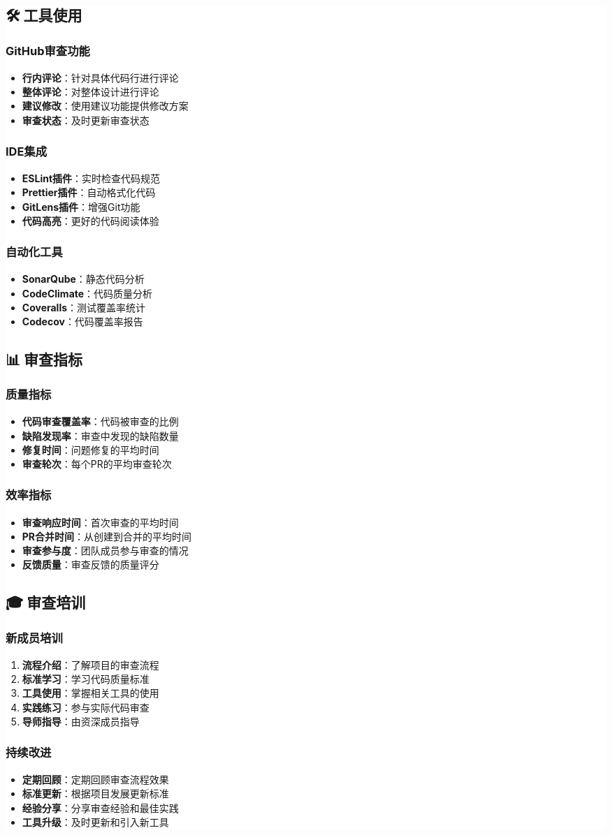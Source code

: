 ## 🛠️ 工具使用

### GitHub审查功能
- **行内评论**：针对具体代码行进行评论
- **整体评论**：对整体设计进行评论
- **建议修改**：使用建议功能提供修改方案
- **审查状态**：及时更新审查状态

### IDE集成
- **ESLint插件**：实时检查代码规范
- **Prettier插件**：自动格式化代码
- **GitLens插件**：增强Git功能
- **代码高亮**：更好的代码阅读体验

### 自动化工具
- **SonarQube**：静态代码分析
- **CodeClimate**：代码质量分析
- **Coveralls**：测试覆盖率统计
- **Codecov**：代码覆盖率报告

## 📊 审查指标

### 质量指标
- **代码审查覆盖率**：代码被审查的比例
- **缺陷发现率**：审查中发现的缺陷数量
- **修复时间**：问题修复的平均时间
- **审查轮次**：每个PR的平均审查轮次

### 效率指标
- **审查响应时间**：首次审查的平均时间
- **PR合并时间**：从创建到合并的平均时间
- **审查参与度**：团队成员参与审查的情况
- **反馈质量**：审查反馈的质量评分

## 🎓 审查培训

### 新成员培训
1. **流程介绍**：了解项目的审查流程
2. **标准学习**：学习代码质量标准
3. **工具使用**：掌握相关工具的使用
4. **实践练习**：参与实际代码审查
5. **导师指导**：由资深成员指导

### 持续改进
- **定期回顾**：定期回顾审查流程效果
- **标准更新**：根据项目发展更新标准
- **经验分享**：分享审查经验和最佳实践
- **工具升级**：及时更新和引入新工具
